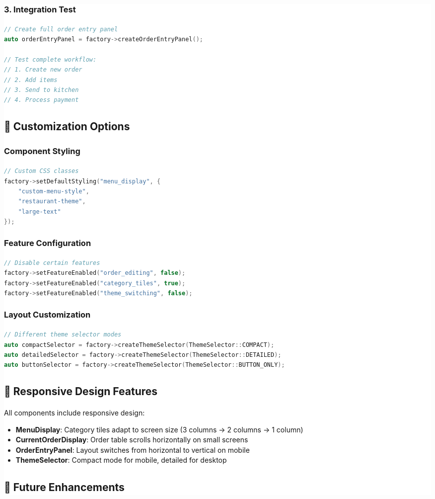 ### **3. Integration Test**
```cpp
// Create full order entry panel
auto orderEntryPanel = factory->createOrderEntryPanel();

// Test complete workflow:
// 1. Create new order
// 2. Add items
// 3. Send to kitchen
// 4. Process payment
```

## 🔧 **Customization Options**

### **Component Styling**
```cpp
// Custom CSS classes
factory->setDefaultStyling("menu_display", {
    "custom-menu-style",
    "restaurant-theme",
    "large-text"
});
```

### **Feature Configuration**
```cpp
// Disable certain features
factory->setFeatureEnabled("order_editing", false);
factory->setFeatureEnabled("category_tiles", true);
factory->setFeatureEnabled("theme_switching", false);
```

### **Layout Customization**
```cpp
// Different theme selector modes
auto compactSelector = factory->createThemeSelector(ThemeSelector::COMPACT);
auto detailedSelector = factory->createThemeSelector(ThemeSelector::DETAILED);
auto buttonSelector = factory->createThemeSelector(ThemeSelector::BUTTON_ONLY);
```

## 📱 **Responsive Design Features**

All components include responsive design:

- **MenuDisplay**: Category tiles adapt to screen size (3 columns → 2 columns → 1 column)
- **CurrentOrderDisplay**: Order table scrolls horizontally on small screens
- **OrderEntryPanel**: Layout switches from horizontal to vertical on mobile
- **ThemeSelector**: Compact mode for mobile, detailed for desktop

## 🔮 **Future Enhancements**
